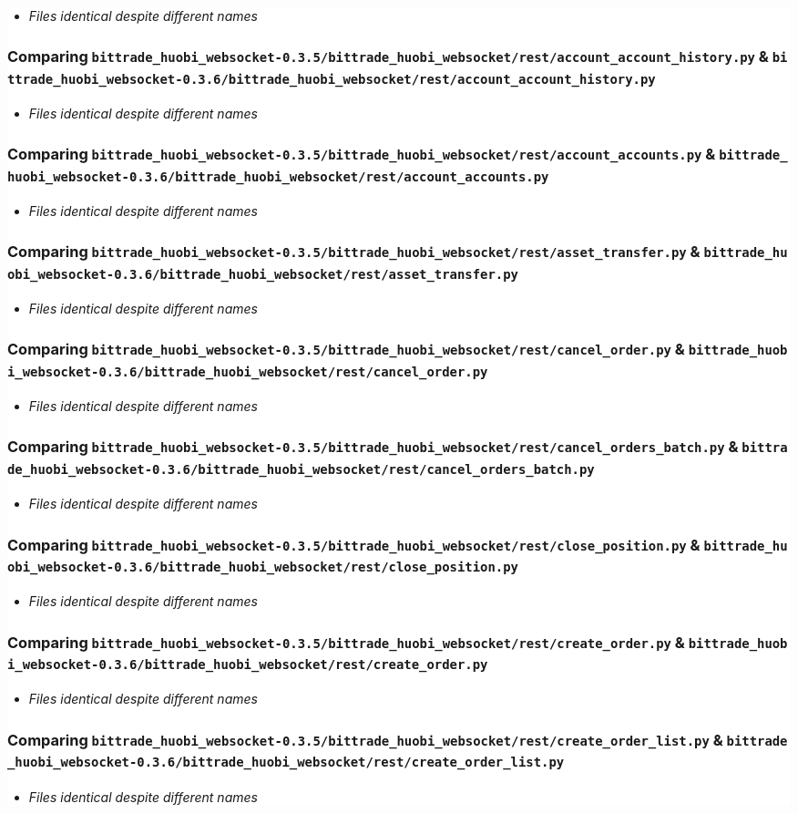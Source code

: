  * *Files identical despite different names*

### Comparing `bittrade_huobi_websocket-0.3.5/bittrade_huobi_websocket/rest/account_account_history.py` & `bittrade_huobi_websocket-0.3.6/bittrade_huobi_websocket/rest/account_account_history.py`

 * *Files identical despite different names*

### Comparing `bittrade_huobi_websocket-0.3.5/bittrade_huobi_websocket/rest/account_accounts.py` & `bittrade_huobi_websocket-0.3.6/bittrade_huobi_websocket/rest/account_accounts.py`

 * *Files identical despite different names*

### Comparing `bittrade_huobi_websocket-0.3.5/bittrade_huobi_websocket/rest/asset_transfer.py` & `bittrade_huobi_websocket-0.3.6/bittrade_huobi_websocket/rest/asset_transfer.py`

 * *Files identical despite different names*

### Comparing `bittrade_huobi_websocket-0.3.5/bittrade_huobi_websocket/rest/cancel_order.py` & `bittrade_huobi_websocket-0.3.6/bittrade_huobi_websocket/rest/cancel_order.py`

 * *Files identical despite different names*

### Comparing `bittrade_huobi_websocket-0.3.5/bittrade_huobi_websocket/rest/cancel_orders_batch.py` & `bittrade_huobi_websocket-0.3.6/bittrade_huobi_websocket/rest/cancel_orders_batch.py`

 * *Files identical despite different names*

### Comparing `bittrade_huobi_websocket-0.3.5/bittrade_huobi_websocket/rest/close_position.py` & `bittrade_huobi_websocket-0.3.6/bittrade_huobi_websocket/rest/close_position.py`

 * *Files identical despite different names*

### Comparing `bittrade_huobi_websocket-0.3.5/bittrade_huobi_websocket/rest/create_order.py` & `bittrade_huobi_websocket-0.3.6/bittrade_huobi_websocket/rest/create_order.py`

 * *Files identical despite different names*

### Comparing `bittrade_huobi_websocket-0.3.5/bittrade_huobi_websocket/rest/create_order_list.py` & `bittrade_huobi_websocket-0.3.6/bittrade_huobi_websocket/rest/create_order_list.py`

 * *Files identical despite different names*
